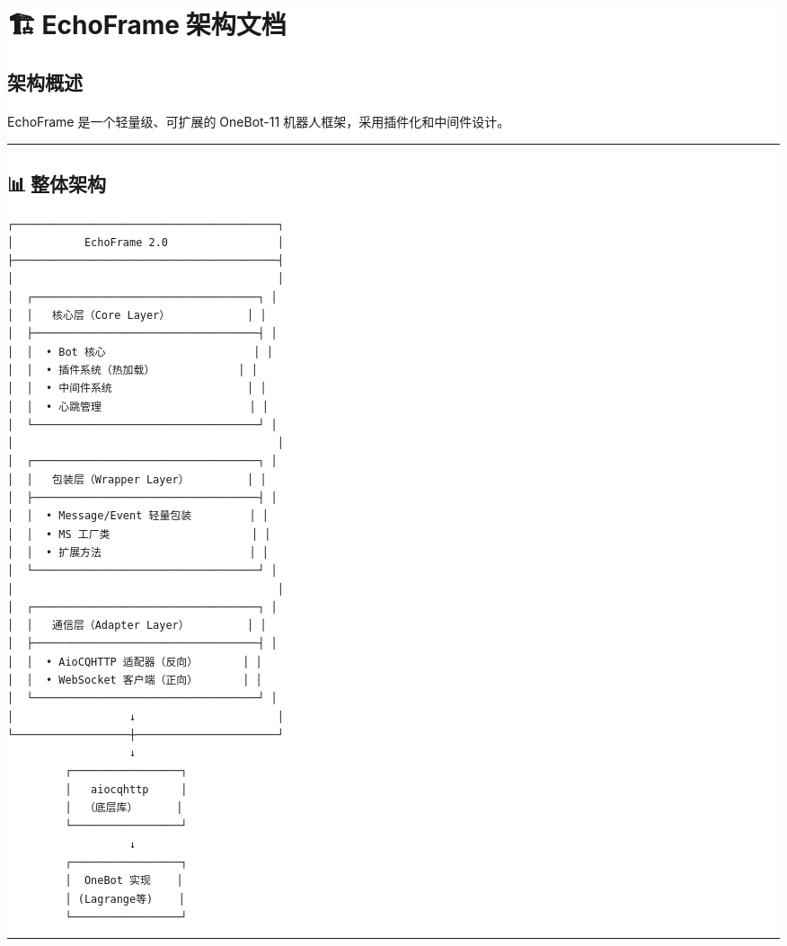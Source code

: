 # 🏗️ EchoFrame 架构文档

## 架构概述

EchoFrame 是一个轻量级、可扩展的 OneBot-11 机器人框架，采用插件化和中间件设计。

---

## 📊 整体架构

```
┌─────────────────────────────────────────┐
│           EchoFrame 2.0                 │
├─────────────────────────────────────────┤
│                                         │
│  ┌───────────────────────────────────┐ │
│  │   核心层（Core Layer）            │ │
│  ├───────────────────────────────────┤ │
│  │  • Bot 核心                       │ │
│  │  • 插件系统（热加载）             │ │
│  │  • 中间件系统                     │ │
│  │  • 心跳管理                       │ │
│  └───────────────────────────────────┘ │
│                                         │
│  ┌───────────────────────────────────┐ │
│  │   包装层（Wrapper Layer）         │ │
│  ├───────────────────────────────────┤ │
│  │  • Message/Event 轻量包装         │ │
│  │  • MS 工厂类                      │ │
│  │  • 扩展方法                       │ │
│  └───────────────────────────────────┘ │
│                                         │
│  ┌───────────────────────────────────┐ │
│  │   通信层（Adapter Layer）         │ │
│  ├───────────────────────────────────┤ │
│  │  • AioCQHTTP 适配器（反向）       │ │
│  │  • WebSocket 客户端（正向）       │ │
│  └───────────────────────────────────┘ │
│                  ↓                      │
└──────────────────┼──────────────────────┘
                   ↓
         ┌─────────────────┐
         │   aiocqhttp     │
         │  （底层库）      │
         └─────────────────┘
                   ↓
         ┌─────────────────┐
         │  OneBot 实现    │
         │ (Lagrange等)    │
         └─────────────────┘
```

---